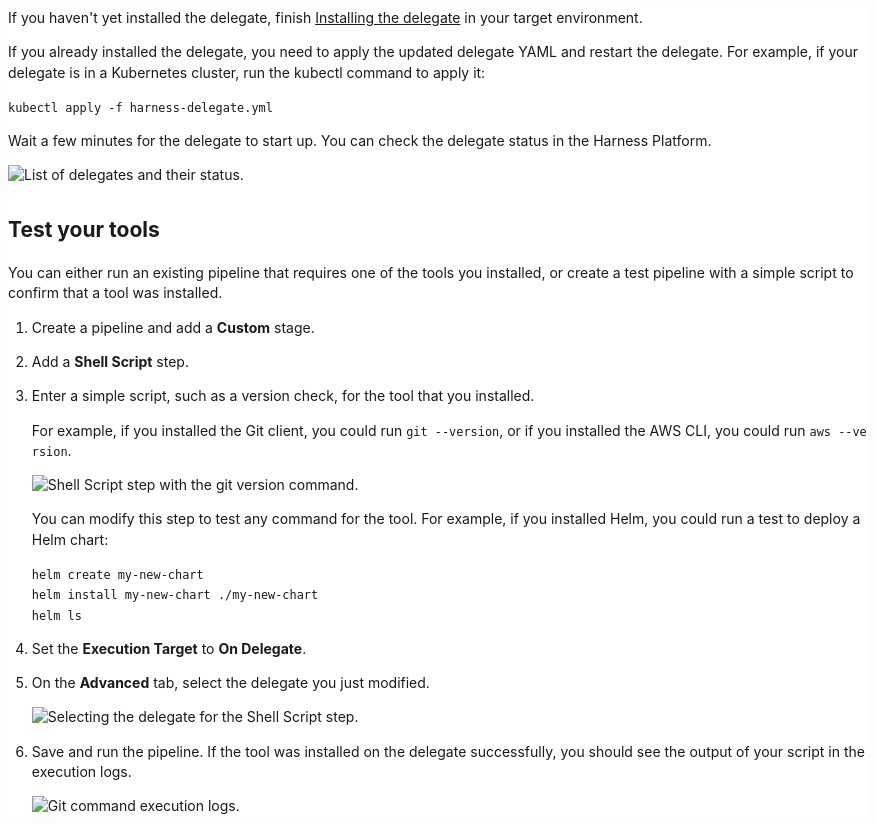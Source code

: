 If you haven't yet installed the delegate, finish [Installing the delegate](/docs/platform/get-started/tutorials/install-delegate) in your target environment.

If you already installed the delegate, you need to apply the updated delegate YAML and restart the delegate. For example, if your delegate is in a Kubernetes cluster, run the kubectl command to apply it:

```
kubectl apply -f harness-delegate.yml
```

Wait a few minutes for the delegate to start up. You can check the delegate status in the Harness Platform.

![List of delegates and their status.](./static/delegate_up_running.png)

## Test your tools

You can either run an existing pipeline that requires one of the tools you installed, or create a test pipeline with a simple script to confirm that a tool was installed.

1. Create a pipeline and add a **Custom** stage.
2. Add a **Shell Script** step.
3. Enter a simple script, such as a version check, for the tool that you installed.

   For example, if you installed the Git client, you could run `git --version`, or if you installed the AWS CLI, you could run `aws --version`.

   ![Shell Script step with the git version command.](./static/git_version_shell.png)

   You can modify this step to test any command for the tool. For example, if you installed Helm, you could run a test to deploy a Helm chart:

   ```
   helm create my-new-chart
   helm install my-new-chart ./my-new-chart
   helm ls
   ```

4. Set the **Execution Target** to **On Delegate**.
5. On the **Advanced** tab, select the delegate you just modified.

   ![Selecting the delegate for the Shell Script step.](./static/shell_script_advanced.png)

6. Save and run the pipeline. If the tool was installed on the delegate successfully, you should see the output of your script in the execution logs.

   ![Git command execution logs.](./static/git_command_execution.png)
